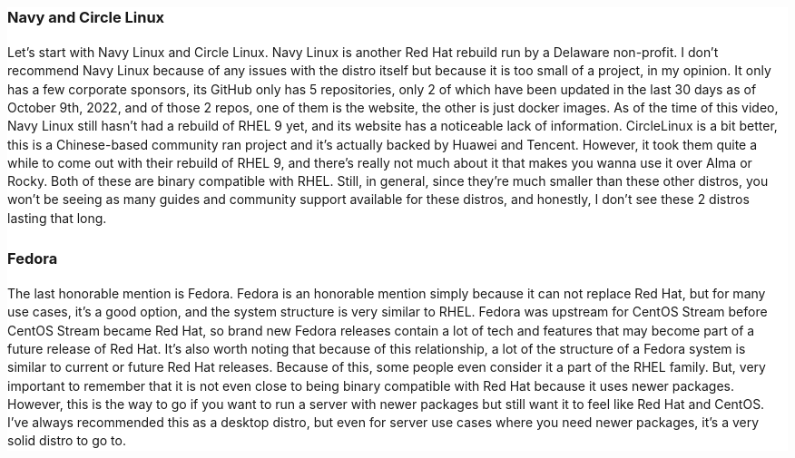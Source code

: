 ### Navy and Circle Linux

Let’s start with Navy Linux and Circle Linux. Navy Linux is another Red Hat rebuild run by a Delaware non-profit. I don’t recommend Navy Linux because of any issues with the distro itself but because it is too small of a project, in my opinion. It only has a few corporate sponsors, its GitHub only has 5 repositories, only 2 of which have been updated in the last 30 days as of October 9th, 2022, and of those 2 repos, one of them is the website, the other is just docker images. As of the time of this video, Navy Linux still hasn’t had a rebuild of RHEL 9 yet, and its website has a noticeable lack of information. CircleLinux is a bit better, this is a Chinese-based community ran project and it’s actually backed by Huawei and Tencent. However, it took them quite a while to come out with their rebuild of RHEL 9, and there’s really not much about it that makes you wanna use it over Alma or Rocky. Both of these are binary compatible with RHEL. Still, in general, since they’re much smaller than these other distros, you won’t be seeing as many guides and community support available for these distros, and honestly, I don’t see these 2 distros lasting that long.

### Fedora

The last honorable mention is Fedora. Fedora is an honorable mention simply because it can not replace Red Hat, but for many use cases, it’s a good option, and the system structure is very similar to RHEL. Fedora was upstream for CentOS Stream before CentOS Stream became Red Hat, so brand new Fedora releases contain a lot of tech and features that may become part of a future release of Red Hat. It’s also worth noting that because of this relationship, a lot of the structure of a Fedora system is similar to current or future Red Hat releases. Because of this, some people even consider it a part of the RHEL family. But, very important to remember that it is not even close to being binary compatible with Red Hat because it uses newer packages. However, this is the way to go if you want to run a server with newer packages but still want it to feel like Red Hat and CentOS. I’ve always recommended this as a desktop distro, but even for server use cases where you need newer packages, it’s a very solid distro to go to.
